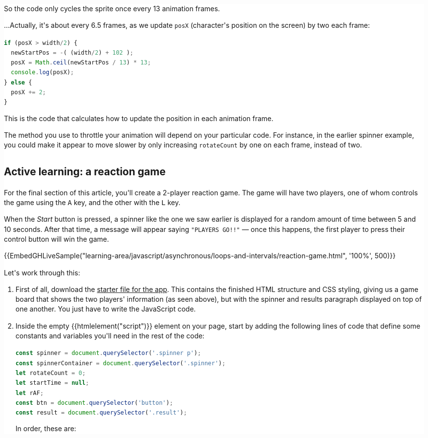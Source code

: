 So the code only cycles the sprite once every 13 animation frames.

...Actually, it's about every 6.5 frames, as we update `posX` (character's position on the screen) by two each frame:

```js
if (posX > width/2) {
  newStartPos = -( (width/2) + 102 );
  posX = Math.ceil(newStartPos / 13) * 13;
  console.log(posX);
} else {
  posX += 2;
}
```

This is the code that calculates how to update the position in each animation frame.

The method you use to throttle your animation will depend on your particular code. For instance, in the earlier spinner example, you could make it appear to move slower by only increasing `rotateCount` by one on each frame, instead of two.

## Active learning: a reaction game

For the final section of this article, you'll create a 2-player reaction game. The game will have two players, one of whom controls the game using the <kbd>A</kbd> key, and the other with the <kbd>L</kbd> key.

When the _Start_ button is pressed, a spinner like the one we saw earlier is displayed for a random amount of time between 5 and 10 seconds. After that time, a message will appear saying `"PLAYERS GO!!"` — once this happens, the first player to press their control button will win the game.

{{EmbedGHLiveSample("learning-area/javascript/asynchronous/loops-and-intervals/reaction-game.html", '100%', 500)}}

Let's work through this:

1. First of all, download the [starter file for the app](https://github.com/mdn/learning-area/blob/master/javascript/asynchronous/loops-and-intervals/reaction-game-starter.html). This contains the finished HTML structure and CSS styling, giving us a game board that shows the two players' information (as seen above), but with the spinner and results paragraph displayed on top of one another. You just have to write the JavaScript code.
2. Inside the empty {{htmlelement("script")}} element on your page, start by adding the following lines of code that define some constants and variables you'll need in the rest of the code:

    ```js
    const spinner = document.querySelector('.spinner p');
    const spinnerContainer = document.querySelector('.spinner');
    let rotateCount = 0;
    let startTime = null;
    let rAF;
    const btn = document.querySelector('button');
    const result = document.querySelector('.result');
    ```

    In order, these are:
